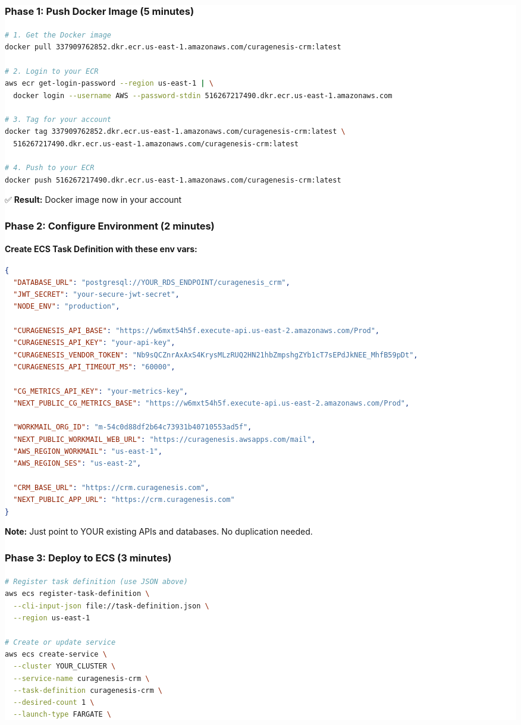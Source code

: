 ### Phase 1: Push Docker Image (5 minutes)

```bash
# 1. Get the Docker image
docker pull 337909762852.dkr.ecr.us-east-1.amazonaws.com/curagenesis-crm:latest

# 2. Login to your ECR
aws ecr get-login-password --region us-east-1 | \
  docker login --username AWS --password-stdin 516267217490.dkr.ecr.us-east-1.amazonaws.com

# 3. Tag for your account
docker tag 337909762852.dkr.ecr.us-east-1.amazonaws.com/curagenesis-crm:latest \
  516267217490.dkr.ecr.us-east-1.amazonaws.com/curagenesis-crm:latest

# 4. Push to your ECR
docker push 516267217490.dkr.ecr.us-east-1.amazonaws.com/curagenesis-crm:latest
```

✅ **Result:** Docker image now in your account

### Phase 2: Configure Environment (2 minutes)

**Create ECS Task Definition with these env vars:**

```json
{
  "DATABASE_URL": "postgresql://YOUR_RDS_ENDPOINT/curagenesis_crm",
  "JWT_SECRET": "your-secure-jwt-secret",
  "NODE_ENV": "production",
  
  "CURAGENESIS_API_BASE": "https://w6mxt54h5f.execute-api.us-east-2.amazonaws.com/Prod",
  "CURAGENESIS_API_KEY": "your-api-key",
  "CURAGENESIS_VENDOR_TOKEN": "Nb9sQCZnrAxAxS4KrysMLzRUQ2HN21hbZmpshgZYb1cT7sEPdJkNEE_MhfB59pDt",
  "CURAGENESIS_API_TIMEOUT_MS": "60000",
  
  "CG_METRICS_API_KEY": "your-metrics-key",
  "NEXT_PUBLIC_CG_METRICS_BASE": "https://w6mxt54h5f.execute-api.us-east-2.amazonaws.com/Prod",
  
  "WORKMAIL_ORG_ID": "m-54c0d88df2b64c73931b40710553ad5f",
  "NEXT_PUBLIC_WORKMAIL_WEB_URL": "https://curagenesis.awsapps.com/mail",
  "AWS_REGION_WORKMAIL": "us-east-1",
  "AWS_REGION_SES": "us-east-2",
  
  "CRM_BASE_URL": "https://crm.curagenesis.com",
  "NEXT_PUBLIC_APP_URL": "https://crm.curagenesis.com"
}
```

**Note:** Just point to YOUR existing APIs and databases. No duplication needed.

### Phase 3: Deploy to ECS (3 minutes)

```bash
# Register task definition (use JSON above)
aws ecs register-task-definition \
  --cli-input-json file://task-definition.json \
  --region us-east-1

# Create or update service
aws ecs create-service \
  --cluster YOUR_CLUSTER \
  --service-name curagenesis-crm \
  --task-definition curagenesis-crm \
  --desired-count 1 \
  --launch-type FARGATE \
```